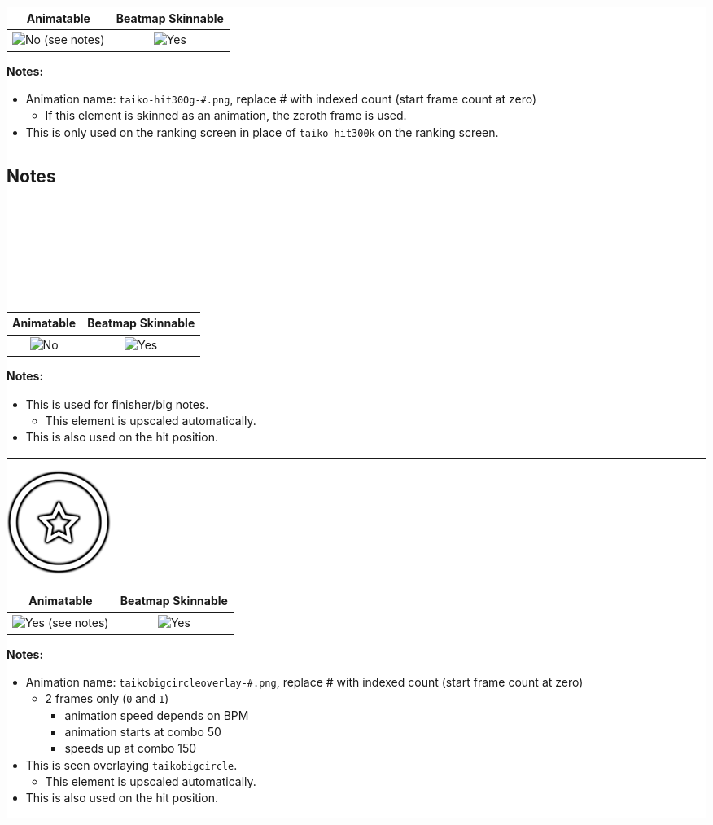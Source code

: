 | Animatable               | Beatmap Skinnable |
|:------------------------:|:-----------------:|
| ![No][false] (see notes) | ![Yes][true]      |

**Notes:**

- Animation name: `taiko-hit300g-#.png`, replace # with indexed count (start frame count at zero)
  - If this element is skinned as an animation, the zeroth frame is used.
- This is only used on the ranking screen in place of `taiko-hit300k` on the ranking screen.

## Notes

![](img/taikobigcircle.png "taikobigcircle.png")

| Animatable   | Beatmap Skinnable |
|:------------:|:-----------------:|
| ![No][false] | ![Yes][true]      |

**Notes:**

- This is used for finisher/big notes.
  - This element is upscaled automatically.
- This is also used on the hit position.

---

![](img/taikobigcircleoverlay.png "taikobigcircleoverlay.png")

| Animatable               | Beatmap Skinnable |
|:------------------------:|:-----------------:|
| ![Yes][true] (see notes) | ![Yes][true]      |

**Notes:**

- Animation name: `taikobigcircleoverlay-#.png`, replace # with indexed count (start frame count at zero)
  - 2 frames only (`0` and `1`)
    - animation speed depends on BPM
    - animation starts at combo 50
    - speeds up at combo 150
- This is seen overlaying `taikobigcircle`.
  - This element is upscaled automatically.
- This is also used on the hit position.

---

[true]: /wiki/shared/True.png
[false]: /wiki/shared/False.png
